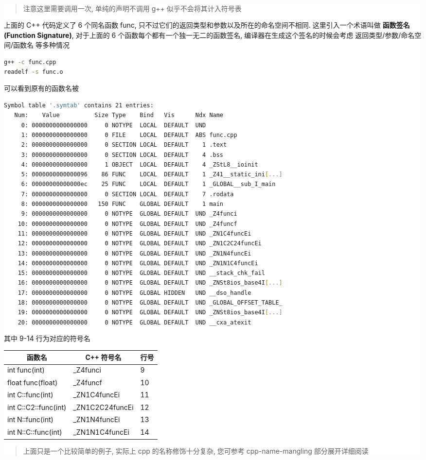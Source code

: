 > 注意这里需要调用一次, 单纯的声明不调用 g++ 似乎不会将其计入符号表

上面的 C++ 代码定义了 6 个同名函数 func, 只不过它们的返回类型和参数以及所在的命名空间不相同. 这里引入一个术语叫做 **函数签名(Function Signature)**, 对于上面的 6 个函数每个都有一个独一无二的函数签名, 编译器在生成这个签名的时候会考虑 返回类型/参数/命名空间/函数名 等多种情况

```bash
g++ -c func.cpp
readelf -s func.o
```

可以看到原有的函数名被

```bash
Symbol table '.symtab' contains 21 entries:
   Num:    Value          Size Type    Bind   Vis      Ndx Name
     0: 0000000000000000     0 NOTYPE  LOCAL  DEFAULT  UND
     1: 0000000000000000     0 FILE    LOCAL  DEFAULT  ABS func.cpp
     2: 0000000000000000     0 SECTION LOCAL  DEFAULT    1 .text
     3: 0000000000000000     0 SECTION LOCAL  DEFAULT    4 .bss
     4: 0000000000000000     1 OBJECT  LOCAL  DEFAULT    4 _ZStL8__ioinit
     5: 0000000000000096    86 FUNC    LOCAL  DEFAULT    1 _Z41__static_ini[...]
     6: 00000000000000ec    25 FUNC    LOCAL  DEFAULT    1 _GLOBAL__sub_I_main
     7: 0000000000000000     0 SECTION LOCAL  DEFAULT    7 .rodata
     8: 0000000000000000   150 FUNC    GLOBAL DEFAULT    1 main
     9: 0000000000000000     0 NOTYPE  GLOBAL DEFAULT  UND _Z4funci
    10: 0000000000000000     0 NOTYPE  GLOBAL DEFAULT  UND _Z4funcf
    11: 0000000000000000     0 NOTYPE  GLOBAL DEFAULT  UND _ZN1C4funcEi
    12: 0000000000000000     0 NOTYPE  GLOBAL DEFAULT  UND _ZN1C2C24funcEi
    13: 0000000000000000     0 NOTYPE  GLOBAL DEFAULT  UND _ZN1N4funcEi
    14: 0000000000000000     0 NOTYPE  GLOBAL DEFAULT  UND _ZN1N1C4funcEi
    15: 0000000000000000     0 NOTYPE  GLOBAL DEFAULT  UND __stack_chk_fail
    16: 0000000000000000     0 NOTYPE  GLOBAL DEFAULT  UND _ZNSt8ios_base4I[...]
    17: 0000000000000000     0 NOTYPE  GLOBAL HIDDEN   UND __dso_handle
    18: 0000000000000000     0 NOTYPE  GLOBAL DEFAULT  UND _GLOBAL_OFFSET_TABLE_
    19: 0000000000000000     0 NOTYPE  GLOBAL DEFAULT  UND _ZNSt8ios_base4I[...]
    20: 0000000000000000     0 NOTYPE  GLOBAL DEFAULT  UND __cxa_atexit
```

其中 9-14 行为对应的符号名

| 函数名 | C++ 符号名 |行号|
|--------|------------|--|
| int func(int) | _Z4funci |9|
| float func(float) | _Z4funcf |10|
| int C::func(int) | _ZN1C4funcEi |11|
| int C::C2::func(int) | _ZN1C2C24funcEi|12|
| int N::func(int) | _ZN1N4funcEi |13|
| int N::C::func(int) | _ZN1N1C4funcEi |14|

> 上面只是一个比较简单的例子, 实际上 cpp 的名称修饰十分复杂, 您可参考 cpp-name-mangling 部分展开详细阅读
